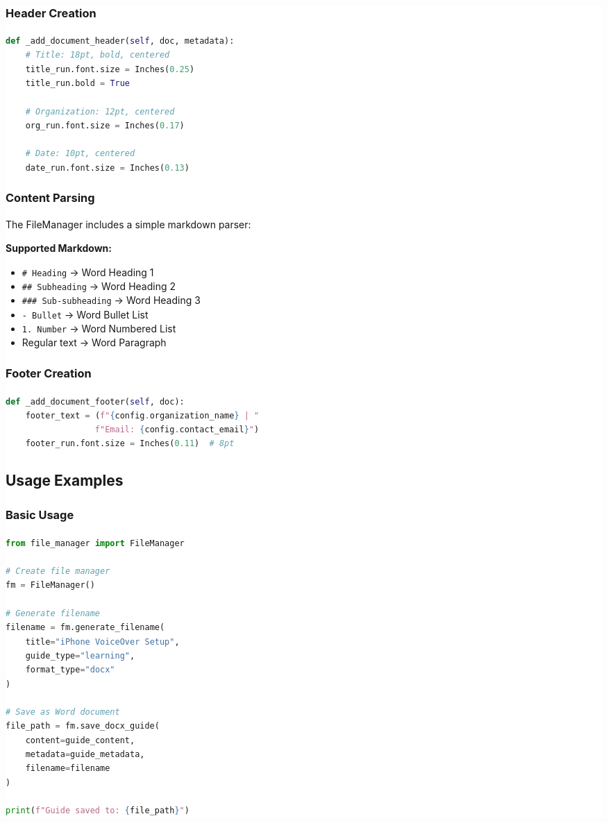 ### Header Creation
```python
def _add_document_header(self, doc, metadata):
    # Title: 18pt, bold, centered
    title_run.font.size = Inches(0.25)
    title_run.bold = True
    
    # Organization: 12pt, centered
    org_run.font.size = Inches(0.17)
    
    # Date: 10pt, centered
    date_run.font.size = Inches(0.13)
```

### Content Parsing
The FileManager includes a simple markdown parser:

**Supported Markdown:**
- `# Heading` → Word Heading 1
- `## Subheading` → Word Heading 2
- `### Sub-subheading` → Word Heading 3
- `- Bullet` → Word Bullet List
- `1. Number` → Word Numbered List
- Regular text → Word Paragraph

### Footer Creation
```python
def _add_document_footer(self, doc):
    footer_text = (f"{config.organization_name} | "
                  f"Email: {config.contact_email}")
    footer_run.font.size = Inches(0.11)  # 8pt
```

## Usage Examples

### Basic Usage
```python
from file_manager import FileManager

# Create file manager
fm = FileManager()

# Generate filename
filename = fm.generate_filename(
    title="iPhone VoiceOver Setup",
    guide_type="learning",
    format_type="docx"
)

# Save as Word document
file_path = fm.save_docx_guide(
    content=guide_content,
    metadata=guide_metadata,
    filename=filename
)

print(f"Guide saved to: {file_path}")
```

